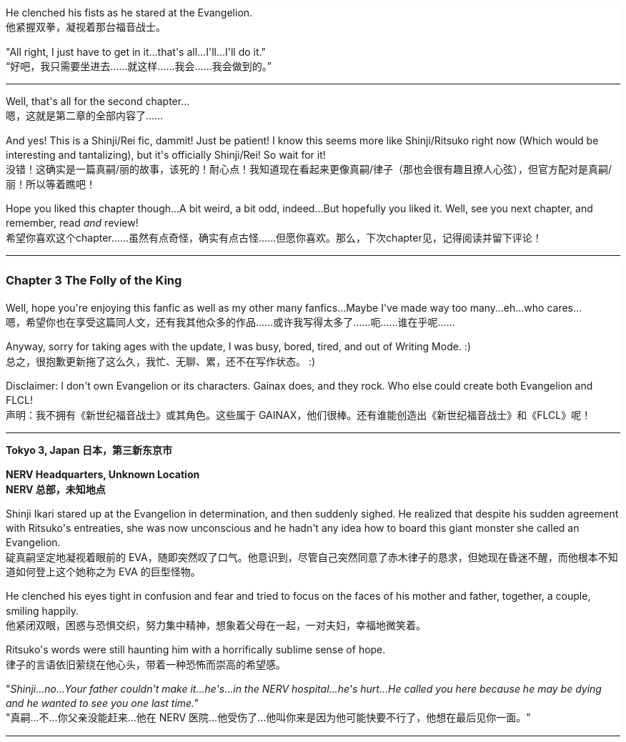 He clenched his fists as he stared at the Evangelion.  
他紧握双拳，凝视着那台福音战士。

"All right, I just have to get in it…that's all…I'll…I'll do it."  
“好吧，我只需要坐进去……就这样……我会……我会做到的。”

---

Well, that's all for the second chapter…  
嗯，这就是第二章的全部内容了……

And yes! This is a Shinji/Rei fic, dammit! Just be patient! I know this seems more like Shinji/Ritsuko right now (Which would be interesting and tantalizing), but it's officially Shinji/Rei! So wait for it!  
没错！这确实是一篇真嗣/丽的故事，该死的！耐心点！我知道现在看起来更像真嗣/律子（那也会很有趣且撩人心弦），但官方配对是真嗣/丽！所以等着瞧吧！

Hope you liked this chapter though…A bit weird, a bit odd, indeed…But hopefully you liked it. Well, see you next chapter, and remember, read _and_ review!  
希望你喜欢这个chapter……虽然有点奇怪，确实有点古怪……但愿你喜欢。那么，下次chapter见，记得阅读并留下评论！

---
### Chapter 3 The Folly of the King
Well, hope you're enjoying this fanfic as well as my other many fanfics…Maybe I've made way too many…eh…who cares…  
嗯，希望你也在享受这篇同人文，还有我其他众多的作品……或许我写得太多了……呃……谁在乎呢……

Anyway, sorry for taking ages with the update, I was busy, bored, tired, and out of Writing Mode. :)  
总之，很抱歉更新拖了这么久，我忙、无聊、累，还不在写作状态。 :)  

Disclaimer: I don't own Evangelion or its characters. Gainax does, and they rock. Who else could create both Evangelion and FLCL!  
声明：我不拥有《新世纪福音战士》或其角色。这些属于 GAINAX，他们很棒。还有谁能创造出《新世纪福音战士》和《FLCL》呢！

---

**Tokyo 3, Japan 日本，第三新东京市**

**NERV Headquarters, Unknown Location  
NERV 总部，未知地点**

Shinji Ikari stared up at the Evangelion in determination, and then suddenly sighed. He realized that despite his sudden agreement with Ritsuko's entreaties, she was now unconscious and he hadn't any idea how to board this giant monster she called an Evangelion.  
碇真嗣坚定地凝视着眼前的 EVA，随即突然叹了口气。他意识到，尽管自己突然同意了赤木律子的恳求，但她现在昏迷不醒，而他根本不知道如何登上这个她称之为 EVA 的巨型怪物。

He clenched his eyes tight in confusion and fear and tried to focus on the faces of his mother and father, together, a couple, smiling happily.  
他紧闭双眼，困惑与恐惧交织，努力集中精神，想象着父母在一起，一对夫妇，幸福地微笑着。

Ritsuko's words were still haunting him with a horrifically sublime sense of hope.  
律子的言语依旧萦绕在他心头，带着一种恐怖而崇高的希望感。

"_Shinji…no…Your father couldn't make it…he's…in the NERV hospital…he's hurt…He called you here because he may be dying and he wanted to see you one last time."_  
"真嗣…不…你父亲没能赶来…他在 NERV 医院…他受伤了…他叫你来是因为他可能快要不行了，他想在最后见你一面。"

---